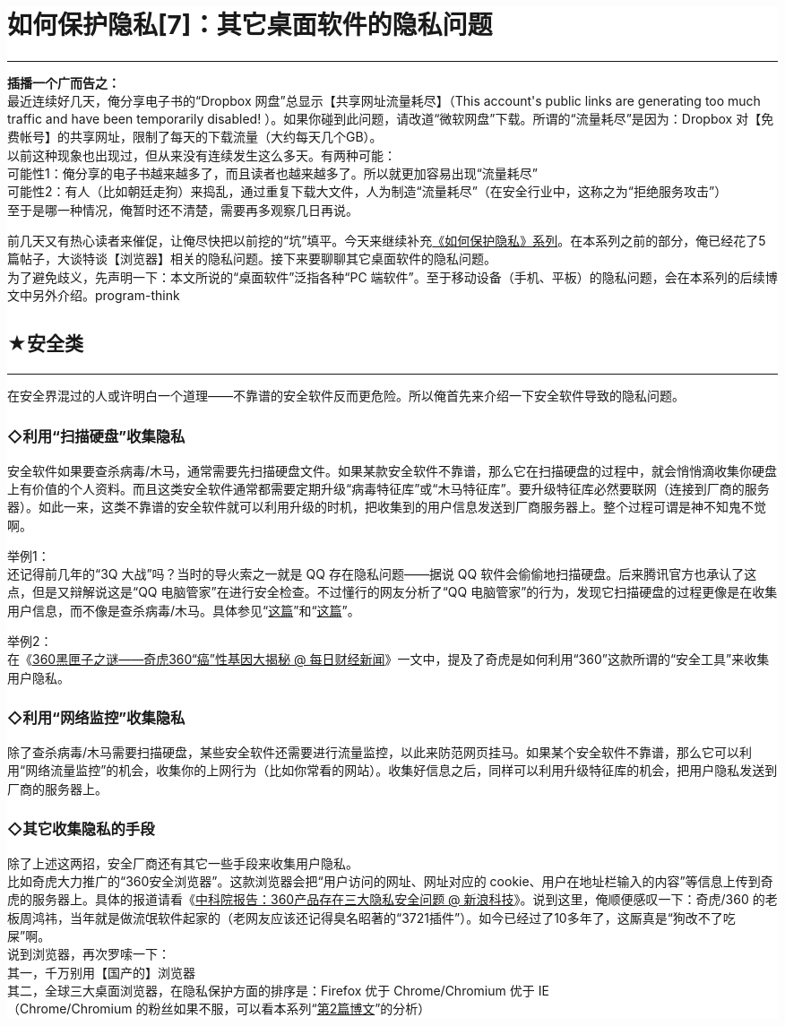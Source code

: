 # 如何保护隐私[7]：其它桌面软件的隐私问题 

-----

 **插播一个广而告之：**  
 最近连续好几天，俺分享电子书的“Dropbox 网盘”总显示【共享网址流量耗尽】（This account's public links are generating too much traffic and have been temporarily disabled! ）。如果你碰到此问题，请改道“微软网盘”下载。所谓的“流量耗尽”是因为：Dropbox 对【免费帐号】的共享网址，限制了每天的下载流量（大约每天几个GB）。  
 以前这种现象也出现过，但从来没有连续发生这么多天。有两种可能：  
 可能性1：俺分享的电子书越来越多了，而且读者也越来越多了。所以就更加容易出现“流量耗尽”  
 可能性2：有人（比如朝廷走狗）来捣乱，通过重复下载大文件，人为制造“流量耗尽”（在安全行业中，这称之为“拒绝服务攻击”）  
 至于是哪一种情况，俺暂时还不清楚，需要再多观察几日再说。  
   
 前几天又有热心读者来催促，让俺尽快把以前挖的“坑”填平。今天来继续补充[《如何保护隐私》系列](http://program-think.blogspot.com/2013/06/privacy-protection-0.html)。在本系列之前的部分，俺已经花了5篇帖子，大谈特谈【浏览器】相关的隐私问题。接下来要聊聊其它桌面软件的隐私问题。  
 为了避免歧义，先声明一下：本文所说的“桌面软件”泛指各种“PC 端软件”。至于移动设备（手机、平板）的隐私问题，会在本系列的后续博文中另外介绍。program-think  
   
 ## ★安全类
----

  
 在安全界混过的人或许明白一个道理——不靠谱的安全软件反而更危险。所以俺首先来介绍一下安全软件导致的隐私问题。  
   
 ### ◇利用“扫描硬盘”收集隐私

  
 安全软件如果要查杀病毒/木马，通常需要先扫描硬盘文件。如果某款安全软件不靠谱，那么它在扫描硬盘的过程中，就会悄悄滴收集你硬盘上有价值的个人资料。而且这类安全软件通常都需要定期升级“病毒特征库”或“木马特征库”。要升级特征库必然要联网（连接到厂商的服务器）。如此一来，这类不靠谱的安全软件就可以利用升级的时机，把收集到的用户信息发送到厂商服务器上。整个过程可谓是神不知鬼不觉啊。  
   
 举例1：  
 还记得前几年的“3Q 大战”吗？当时的导火索之一就是 QQ 存在隐私问题——据说 QQ 软件会偷偷地扫描硬盘。后来腾讯官方也承认了这点，但是又辩解说这是“QQ 电脑管家”在进行安全检查。不过懂行的网友分析了“QQ 电脑管家”的行为，发现它扫描硬盘的过程更像是在收集用户信息，而不像是查杀病毒/木马。具体参见“[这篇](http://www.chinagfw.org/2010/01/windows7qq.html)”和“[这篇](http://www.chinagfw.org/2010/05/qq_28.html)”。  
   
 举例2：  
 在《[360黑匣子之谜——奇虎360“癌”性基因大揭秘 @ 每日财经新闻](http://www.nbd.com.cn/articles/2013-02-26/716855.html)》一文中，提及了奇虎是如何利用“360”这款所谓的“安全工具”来收集用户隐私。  
   
 ### ◇利用“网络监控”收集隐私

  
 除了查杀病毒/木马需要扫描硬盘，某些安全软件还需要进行流量监控，以此来防范网页挂马。如果某个安全软件不靠谱，那么它可以利用“网络流量监控”的机会，收集你的上网行为（比如你常看的网站）。收集好信息之后，同样可以利用升级特征库的机会，把用户隐私发送到厂商的服务器上。  
   
 ### ◇其它收集隐私的手段

  
 除了上述这两招，安全厂商还有其它一些手段来收集用户隐私。  
 比如奇虎大力推广的“360安全浏览器”。这款浏览器会把“用户访问的网址、网址对应的 cookie、用户在地址栏输入的内容”等信息上传到奇虎的服务器上。具体的报道请看《[中科院报告：360产品存在三大隐私安全问题 @ 新浪科技](http://tech.sina.com.cn/i/2012-11-23/08517825584.shtml)》。说到这里，俺顺便感叹一下：奇虎/360 的老板周鸿祎，当年就是做流氓软件起家的（老网友应该还记得臭名昭著的“3721插件”）。如今已经过了10多年了，这厮真是“狗改不了吃屎”啊。  
 说到浏览器，再次罗嗦一下：  
 其一，千万别用【国产的】浏览器  
 其二，全球三大桌面浏览器，在隐私保护方面的排序是：Firefox 优于 Chrome/Chromium 优于 IE  
 （Chrome/Chromium 的粉丝如果不服，可以看本系列“[第2篇博文](http://program-think.blogspot.com/2013/06/privacy-protection-2.html)”的分析）  
   